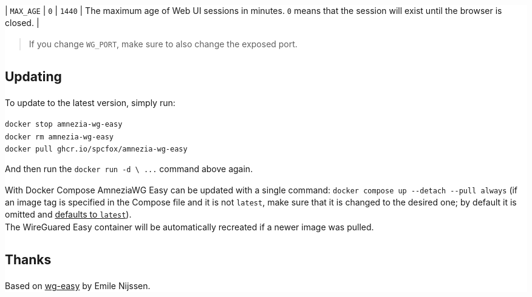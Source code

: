 | `MAX_AGE` | `0` | `1440` | The maximum age of Web UI sessions in minutes. `0` means that the session will exist until the browser is closed.                                  |

> If you change `WG_PORT`, make sure to also change the exposed port.

## Updating

To update to the latest version, simply run:

```bash
docker stop amnezia-wg-easy
docker rm amnezia-wg-easy
docker pull ghcr.io/spcfox/amnezia-wg-easy
```

And then run the `docker run -d \ ...` command above again.

With Docker Compose AmneziaWG Easy can be updated with a single command:
`docker compose up --detach --pull always` (if an image tag is specified in the
Compose file and it is not `latest`, make sure that it is changed to the desired
one; by default it is omitted and
[defaults to `latest`](https://docs.docker.com/engine/reference/run/#image-references)). \
The WireGuared Easy container will be automatically recreated if a newer image
was pulled.

## Thanks

Based on [wg-easy](https://github.com/wg-easy/wg-easy) by Emile Nijssen.
